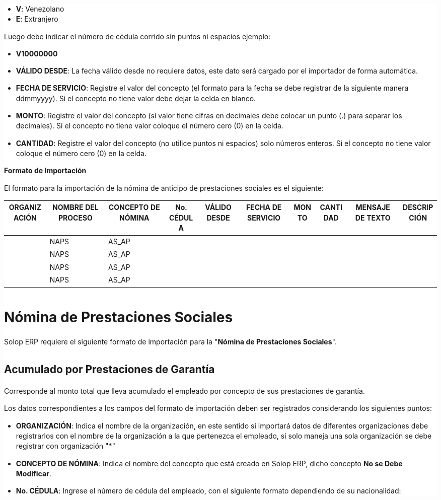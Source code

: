 - **V**: Venezolano
- **E**: Extranjero

 Luego debe indicar el número de cédula corrido sin puntos ni espacios ejemplo:

- **V10000000**
  
- **VÁLIDO DESDE**: La fecha válido desde no requiere datos, este dato será cargado por el importador de forma automática.

- **FECHA DE SERVICIO**: Registre el valor del concepto (el formato para la fecha se debe registrar de la siguiente manera ddmmyyyy). Si el concepto no tiene valor debe dejar la celda en blanco.

- **MONTO**: Registre el valor del concepto (si valor tiene cifras en decimales debe colocar un punto (.) para separar los decimales). Si el concepto no tiene valor coloque el número cero (0) en la celda.

- **CANTIDAD**: Registre el valor del concepto (no utilice puntos ni espacios) solo números enteros. Si el concepto no tiene valor coloque el número cero (0) en la celda.

**Formato de Importación**


El formato para la importación de la nómina de anticipo de prestaciones sociales es el siguiente:

| ORGANIZACIÓN | NOMBRE DEL PROCESO | CONCEPTO DE NÓMINA | No. CÉDULA | VÁLIDO DESDE | FECHA DE SERVICIO | MONTO | CANTIDAD | MENSAJE DE TEXTO | DESCRIPCIÓN |
|--------------|-------------------|--------------------|-------------|--------------|-------------------|-------|----------|------------------|-------------|
|              | NAPS              | AS_AP              |             |              |                   |       |          |                  |             |
|              | NAPS              | AS_AP              |             |              |                   |       |          |                  |             |
|              | NAPS              | AS_AP              |             |              |                   |       |          |                  |             |
|              | NAPS              | AS_AP              |             |              |                   |       |          |                  |             |

**Nómina de Prestaciones Sociales**
============================================

Solop ERP requiere el siguiente formato de importación para la "**Nómina de Prestaciones Sociales**".

**Acumulado por Prestaciones de Garantía**
------------------------------------------

Corresponde al monto total que lleva acumulado el empleado por concepto de sus prestaciones de garantía.

Los datos correspondientes a los campos del formato de importación deben ser registrados considerando los siguientes puntos:

- **ORGANIZACIÓN**: Indica el nombre de la organización, en este sentido si importará datos de diferentes organizaciones debe registrarlos con el nombre de la organización a la que pertenezca el empleado, si solo maneja una sola organización se debe registrar con organización "*"

- **CONCEPTO DE NÓMINA**: Indica el nombre del concepto que está creado en Solop ERP, dicho concepto **No se Debe Modificar**.

- **No. CÉDULA**: Ingrese el número de cédula del empleado, con el siguiente formato dependiendo de su nacionalidad:
